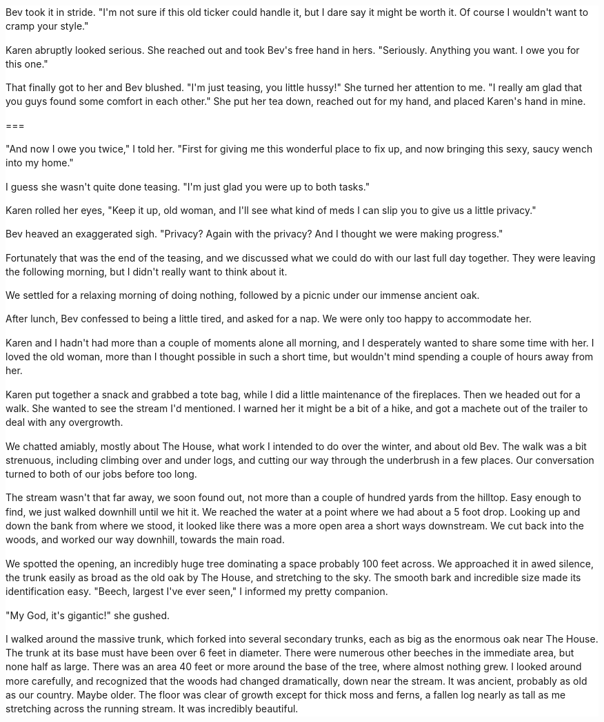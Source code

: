 Bev took it in stride. "I'm not sure if this old ticker could handle it, but I dare say it might be worth it. Of course I wouldn't want to cramp your style." 

Karen abruptly looked serious. She reached out and took Bev's free hand in hers. "Seriously. Anything you want. I owe you for this one." 

That finally got to her and Bev blushed. "I'm just teasing, you little hussy!" She turned her attention to me. "I really am glad that you guys found some comfort in each other." She put her tea down, reached out for my hand, and placed Karen's hand in mine.  

===

"And now I owe you twice," I told her. "First for giving me this wonderful place to fix up, and now bringing this sexy, saucy wench into my home." 

I guess she wasn't quite done teasing. "I'm just glad you were up to both tasks." 

Karen rolled her eyes, "Keep it up, old woman, and I'll see what kind of meds I can slip you to give us a little privacy." 

Bev heaved an exaggerated sigh. "Privacy? Again with the privacy? And I thought we were making progress." 

Fortunately that was the end of the teasing, and we discussed what we could do with our last full day together. They were leaving the following morning, but I didn't really want to think about it. 

We settled for a relaxing morning of doing nothing, followed by a picnic under our immense ancient oak. 

After lunch, Bev confessed to being a little tired, and asked for a nap. We were only too happy to accommodate her. 

Karen and I hadn't had more than a couple of moments alone all morning, and I desperately wanted to share some time with her. I loved the old woman, more than I thought possible in such a short time, but wouldn't mind spending a couple of hours away from her. 

Karen put together a snack and grabbed a tote bag, while I did a little maintenance of the fireplaces. Then we headed out for a walk. She wanted to see the stream I'd mentioned. I warned her it might be a bit of a hike, and got a machete out of the trailer to deal with any overgrowth. 

We chatted amiably, mostly about The House, what work I intended to do over the winter, and about old Bev. The walk was a bit strenuous, including climbing over and under logs, and cutting our way through the underbrush in a few places. Our conversation turned to both of our jobs before too long. 

The stream wasn't that far away, we soon found out, not more than a couple of hundred yards from the hilltop. Easy enough to find, we just walked downhill until we hit it. We reached the water at a point where we had about a 5 foot drop. Looking up and down the bank from where we stood, it looked like there was a more open area a short ways downstream. We cut back into the woods, and worked our way downhill, towards the main road. 

We spotted the opening, an incredibly huge tree dominating a space probably 100 feet across. We approached it in awed silence, the trunk easily as broad as the old oak by The House, and stretching to the sky. The smooth bark and incredible size made its identification easy. "Beech, largest I've ever seen," I informed my pretty companion. 

"My God, it's gigantic!" she gushed. 

I walked around the massive trunk, which forked into several secondary trunks, each as big as the enormous oak near The House. The trunk at its base must have been over 6 feet in diameter. There were numerous other beeches in the immediate area, but none half as large. There was an area 40 feet or more around the base of the tree, where almost nothing grew. I looked around more carefully, and recognized that the woods had changed dramatically, down near the stream. It was ancient, probably as old as our country. Maybe older. The floor was clear of growth except for thick moss and ferns, a fallen log nearly as tall as me stretching across the running stream. It was incredibly beautiful. 
